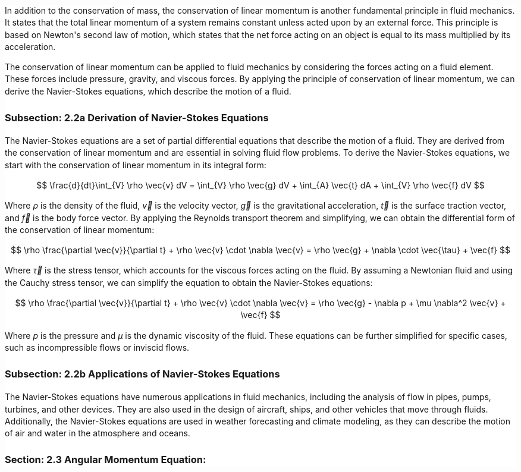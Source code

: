In addition to the conservation of mass, the conservation of linear momentum is another fundamental principle in fluid mechanics. It states that the total linear momentum of a system remains constant unless acted upon by an external force. This principle is based on Newton's second law of motion, which states that the net force acting on an object is equal to its mass multiplied by its acceleration.

The conservation of linear momentum can be applied to fluid mechanics by considering the forces acting on a fluid element. These forces include pressure, gravity, and viscous forces. By applying the principle of conservation of linear momentum, we can derive the Navier-Stokes equations, which describe the motion of a fluid.

### Subsection: 2.2a Derivation of Navier-Stokes Equations

The Navier-Stokes equations are a set of partial differential equations that describe the motion of a fluid. They are derived from the conservation of linear momentum and are essential in solving fluid flow problems. To derive the Navier-Stokes equations, we start with the conservation of linear momentum in its integral form:

$$
\frac{d}{dt}\int_{V} \rho \vec{v} dV = \int_{V} \rho \vec{g} dV + \int_{A} \vec{t} dA + \int_{V} \rho \vec{f} dV
$$

Where $\rho$ is the density of the fluid, $\vec{v}$ is the velocity vector, $\vec{g}$ is the gravitational acceleration, $\vec{t}$ is the surface traction vector, and $\vec{f}$ is the body force vector. By applying the Reynolds transport theorem and simplifying, we can obtain the differential form of the conservation of linear momentum:

$$
\rho \frac{\partial \vec{v}}{\partial t} + \rho \vec{v} \cdot \nabla \vec{v} = \rho \vec{g} + \nabla \cdot \vec{\tau} + \vec{f}
$$

Where $\vec{\tau}$ is the stress tensor, which accounts for the viscous forces acting on the fluid. By assuming a Newtonian fluid and using the Cauchy stress tensor, we can simplify the equation to obtain the Navier-Stokes equations:

$$
\rho \frac{\partial \vec{v}}{\partial t} + \rho \vec{v} \cdot \nabla \vec{v} = \rho \vec{g} - \nabla p + \mu \nabla^2 \vec{v} + \vec{f}
$$

Where $p$ is the pressure and $\mu$ is the dynamic viscosity of the fluid. These equations can be further simplified for specific cases, such as incompressible flows or inviscid flows.

### Subsection: 2.2b Applications of Navier-Stokes Equations

The Navier-Stokes equations have numerous applications in fluid mechanics, including the analysis of flow in pipes, pumps, turbines, and other devices. They are also used in the design of aircraft, ships, and other vehicles that move through fluids. Additionally, the Navier-Stokes equations are used in weather forecasting and climate modeling, as they can describe the motion of air and water in the atmosphere and oceans.

### Section: 2.3 Angular Momentum Equation:

